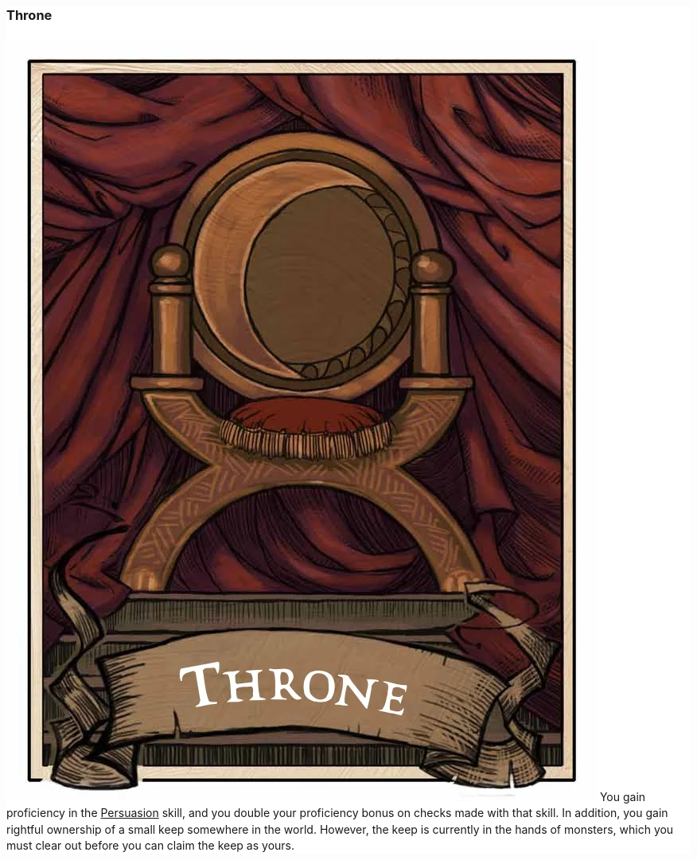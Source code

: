 ### Throne
![](Misc%20Files/CLI/compendium/decks/img/deck-of-many-things-07-throne.webp#card)
You gain proficiency in the [Persuasion](Misc%20Files/CLI/rules/skills.md#Persuasion) skill, and you double your proficiency bonus on checks made with that skill. In addition, you gain rightful ownership of a small keep somewhere in the world. However, the keep is currently in the hands of monsters, which you must clear out before you can claim the keep as yours.
